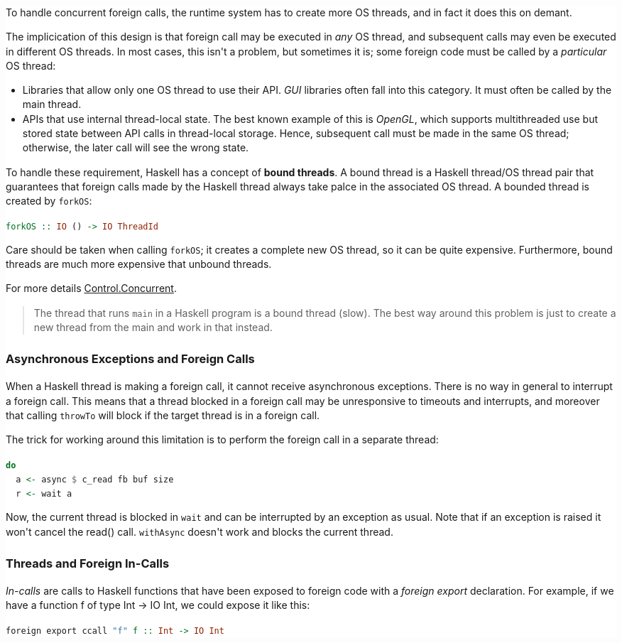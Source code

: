 To handle concurrent foreign calls, the runtime system has to create more OS threads, and in fact it does this on demant.

The implicication of this design is that foreign call may be executed in _any_ OS thread, and subsequent calls may even be executed in different OS threads. In most cases, this isn't a problem, but sometimes it is; some foreign code must be called by a _particular_ OS thread:

- Libraries that allow only one OS thread to use their API. _GUI_ libraries often fall into this category. It must often be called by the main thread.
- APIs that use internal thread-local state. The best known example of this is _OpenGL_, which supports multithreaded use but stored state between API calls in thread-local storage. Hence, subsequent call must be made in the same OS thread; otherwise, the later call will see the wrong state.

To handle these requirement, Haskell has a concept of __bound threads__. A bound thread is a Haskell thread/OS thread pair that guarantees that foreign calls made by the Haskell thread always take palce in the associated OS thread. A bounded thread is created by `forkOS`:

```haskell
forkOS :: IO () -> IO ThreadId
```

Care should be taken when calling `forkOS`; it creates a complete new OS thread, so it can be quite expensive. Furthermore, bound threads are much more expensive that unbound threads.

For more details [Control.Concurrent](https://hackage.haskell.org/package/base-4.12.0.0/docs/Control-Concurrent.html#g:8).

> The thread that runs `main` in a Haskell program is a bound thread (slow). The best way around this problem is just to create a new thread from the main and work in that instead.

### Asynchronous Exceptions and Foreign Calls

When a Haskell thread is making a foreign call, it cannot receive asynchronous exceptions. There is no way in general to interrupt a foreign call. This means that a thread blocked in a foreign call may be unresponsive to timeouts and interrupts, and moreover that calling `throwTo` will block if the target thread is in a foreign call.

The trick for working around this limitation is to perform the foreign call in a separate thread:

```haskell
do
  a <- async $ c_read fb buf size
  r <- wait a
```

Now, the current thread is blocked in `wait` and can be interrupted by an exception as usual. Note that if an exception is raised it won't cancel the read() call. `withAsync` doesn't work and blocks the current thread.

### Threads and Foreign In-Calls

_In-calls_ are calls to Haskell functions that have been exposed to foreign code with a _foreign export_ declaration. For example, if we have a function f of type Int -> IO Int, we could expose it like this:

```haskell
foreign export ccall "f" f :: Int -> IO Int
```
